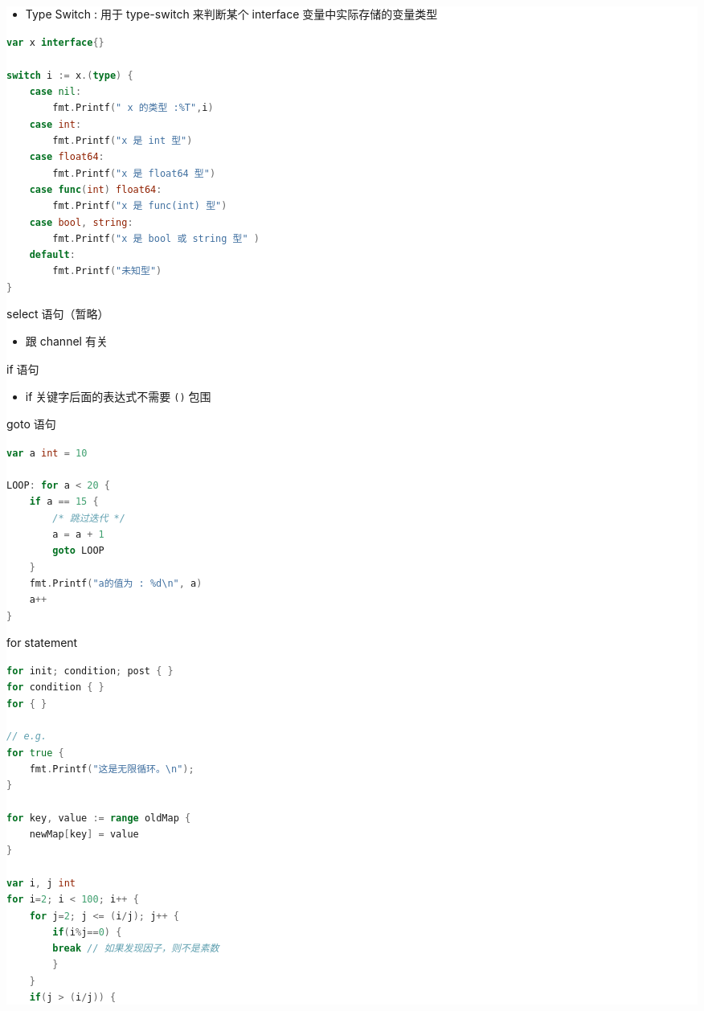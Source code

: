 - Type Switch : 用于 type-switch 来判断某个 interface 变量中实际存储的变量类型

```go
var x interface{}

switch i := x.(type) {
    case nil:
        fmt.Printf(" x 的类型 :%T",i)
    case int:
        fmt.Printf("x 是 int 型")
    case float64:
        fmt.Printf("x 是 float64 型")
    case func(int) float64:
        fmt.Printf("x 是 func(int) 型")
    case bool, string:
        fmt.Printf("x 是 bool 或 string 型" )
    default:
        fmt.Printf("未知型")
}
```

select 语句（暂略）

- 跟 channel 有关

if 语句

- if 关键字后面的表达式不需要 `()` 包围

goto 语句

```go
var a int = 10

LOOP: for a < 20 {
    if a == 15 {
        /* 跳过迭代 */
        a = a + 1
        goto LOOP
    }
    fmt.Printf("a的值为 : %d\n", a)
    a++
}
```

for statement

```go
for init; condition; post { }
for condition { }
for { }

// e.g.
for true {
    fmt.Printf("这是无限循环。\n");
}

for key, value := range oldMap {
    newMap[key] = value
}

var i, j int
for i=2; i < 100; i++ {
    for j=2; j <= (i/j); j++ {
        if(i%j==0) {
        break // 如果发现因子，则不是素数
        }
    }
    if(j > (i/j)) {
```